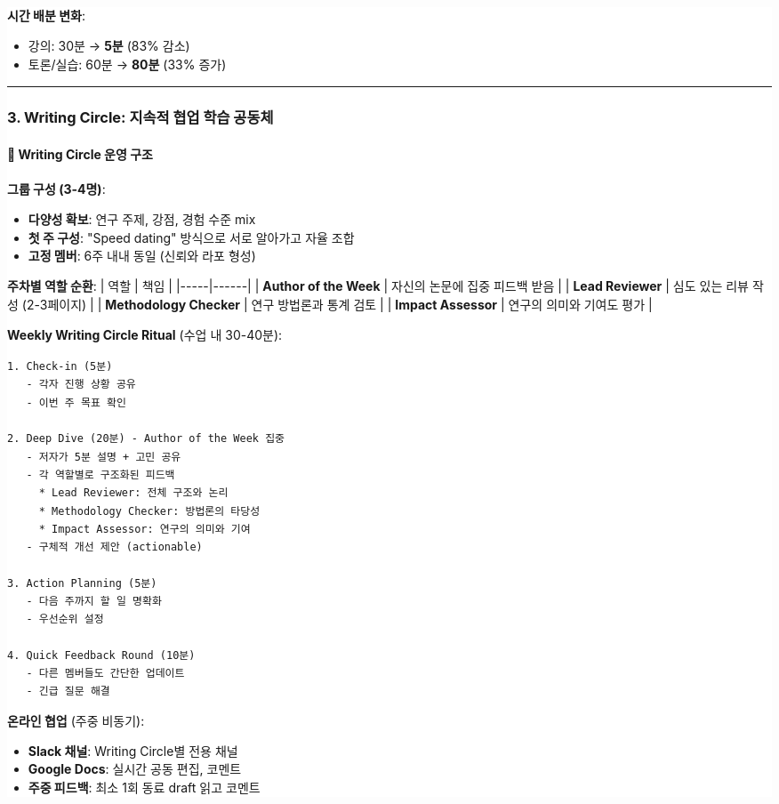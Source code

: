 **시간 배분 변화**:
- 강의: 30분 → **5분** (83% 감소)
- 토론/실습: 60분 → **80분** (33% 증가)

---

### 3. Writing Circle: 지속적 협업 학습 공동체

#### 🔄 Writing Circle 운영 구조

**그룹 구성 (3-4명)**:
- **다양성 확보**: 연구 주제, 강점, 경험 수준 mix
- **첫 주 구성**: "Speed dating" 방식으로 서로 알아가고 자율 조합
- **고정 멤버**: 6주 내내 동일 (신뢰와 라포 형성)

**주차별 역할 순환**:
| 역할 | 책임 |
|-----|------|
| **Author of the Week** | 자신의 논문에 집중 피드백 받음 |
| **Lead Reviewer** | 심도 있는 리뷰 작성 (2-3페이지) |
| **Methodology Checker** | 연구 방법론과 통계 검토 |
| **Impact Assessor** | 연구의 의미와 기여도 평가 |

**Weekly Writing Circle Ritual** (수업 내 30-40분):

```
1. Check-in (5분)
   - 각자 진행 상황 공유
   - 이번 주 목표 확인

2. Deep Dive (20분) - Author of the Week 집중
   - 저자가 5분 설명 + 고민 공유
   - 각 역할별로 구조화된 피드백
     * Lead Reviewer: 전체 구조와 논리
     * Methodology Checker: 방법론의 타당성
     * Impact Assessor: 연구의 의미와 기여
   - 구체적 개선 제안 (actionable)

3. Action Planning (5분)
   - 다음 주까지 할 일 명확화
   - 우선순위 설정

4. Quick Feedback Round (10분)
   - 다른 멤버들도 간단한 업데이트
   - 긴급 질문 해결
```

**온라인 협업** (주중 비동기):
- **Slack 채널**: Writing Circle별 전용 채널
- **Google Docs**: 실시간 공동 편집, 코멘트
- **주중 피드백**: 최소 1회 동료 draft 읽고 코멘트
